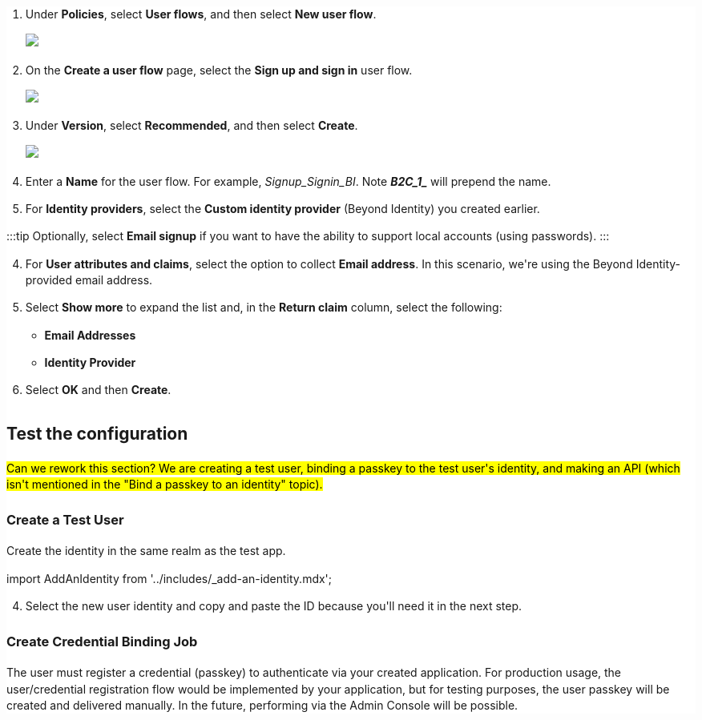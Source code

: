 1. Under **Policies**, select **User flows**, and then select **New user flow**. 

    ![](https://learn.microsoft.com/en-us/azure/active-directory-b2c/media/tutorial-create-user-flows/sign-up-sign-in-user-flow.png)

2. On the **Create a user flow** page, select the **Sign up and sign in** user flow.

    ![](https://learn.microsoft.com/en-us/azure/active-directory-b2c/media/tutorial-create-user-flows/select-user-flow-type.png)

3. Under **Version**, select **Recommended**, and then select **Create**.

    ![](https://learn.microsoft.com/en-us/azure/active-directory-b2c/media/tutorial-create-user-flows/select-version.png)

4. Enter a **Name** for the user flow. For example, *Signup\_Signin\_BI*. Note ***B2C\_1\_*** will prepend the name.

5. For **Identity providers**, select the **Custom identity provider** (Beyond Identity) you created earlier. 

  :::tip
  Optionally, select **Email signup** if you want to have the ability to support local accounts (using passwords).
  :::

4. For **User attributes and claims**, select the option to collect **Email address**. In this scenario, we're using the Beyond Identity-provided email address. 

5. Select **Show more** to expand the list and, in the **Return claim** column, select the following: 
  
   - **Email Addresses** 

   - **Identity Provider**

6. Select **OK** and then **Create**.



## Test the configuration

<p><mark>Can we rework this section? We are creating a test user, binding a passkey to the test user's identity, and making an API (which isn't mentioned in the "Bind a passkey to an identity" topic).</mark></p>

### Create a Test User

Create the identity in the same realm as the test app. 

import AddAnIdentity from '../includes/_add-an-identity.mdx';

<AddAnIdentity />

4. Select the new user identity and copy and paste the ID because you'll need it in the next step.


### Create Credential Binding Job

The user must register a credential (passkey) to authenticate via your created application. For production usage, the user/credential registration flow would be implemented by your application, but for testing purposes, the user passkey will be created and delivered manually. In the future, performing via the Admin Console will be possible.
